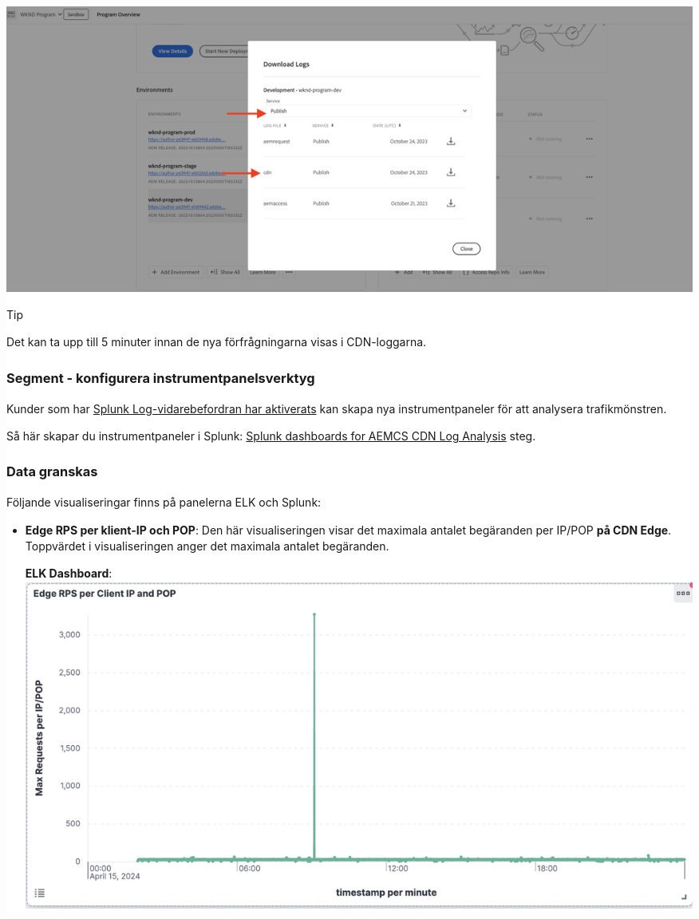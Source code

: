   ![CDN-logghämtningar för Cloud Manager](./assets/cloud-manager-cdn-log-downloads.png)

  >[!TIP]
  >
  > Det kan ta upp till 5 minuter innan de nya förfrågningarna visas i CDN-loggarna.

### Segment - konfigurera instrumentpanelsverktyg

Kunder som har [Splunk Log-vidarebefordran har aktiverats](https://experienceleague.adobe.com/en/docs/experience-manager-cloud-service/content/implementing/developing/logging#splunk-logs) kan skapa nya instrumentpaneler för att analysera trafikmönstren.

Så här skapar du instrumentpaneler i Splunk: [Splunk dashboards for AEMCS CDN Log Analysis](https://github.com/adobe/AEMCS-CDN-Log-Analysis-Tooling/blob/main/Splunk/READEME.md#splunk-dashboards-for-aemcs-cdn-log-analysis) steg.

### Data granskas

Följande visualiseringar finns på panelerna ELK och Splunk:

- **Edge RPS per klient-IP och POP**: Den här visualiseringen visar det maximala antalet begäranden per IP/POP **på CDN Edge**. Toppvärdet i visualiseringen anger det maximala antalet begäranden.

  **ELK Dashboard**:
  ![ELK-kontrollpanel - max antal begäranden per IP/POP](./assets/elk-edge-max-per-ip-pop.png)
